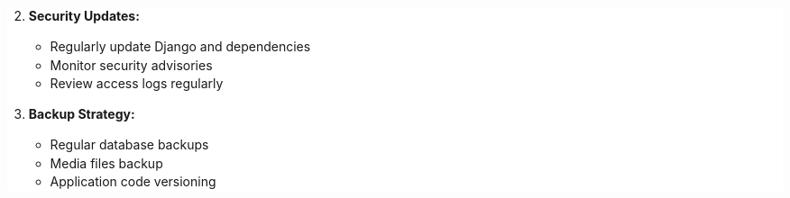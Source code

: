 2. **Security Updates:**
   - Regularly update Django and dependencies
   - Monitor security advisories
   - Review access logs regularly

3. **Backup Strategy:**
   - Regular database backups
   - Media files backup
   - Application code versioning
